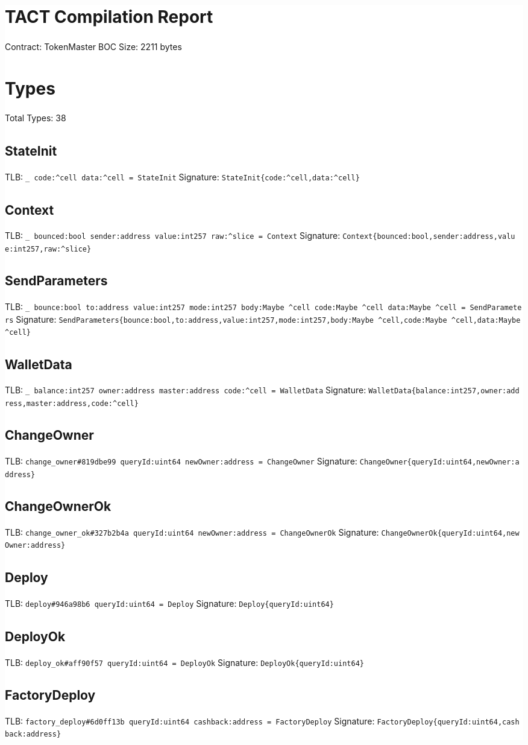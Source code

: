 # TACT Compilation Report
Contract: TokenMaster
BOC Size: 2211 bytes

# Types
Total Types: 38

## StateInit
TLB: `_ code:^cell data:^cell = StateInit`
Signature: `StateInit{code:^cell,data:^cell}`

## Context
TLB: `_ bounced:bool sender:address value:int257 raw:^slice = Context`
Signature: `Context{bounced:bool,sender:address,value:int257,raw:^slice}`

## SendParameters
TLB: `_ bounce:bool to:address value:int257 mode:int257 body:Maybe ^cell code:Maybe ^cell data:Maybe ^cell = SendParameters`
Signature: `SendParameters{bounce:bool,to:address,value:int257,mode:int257,body:Maybe ^cell,code:Maybe ^cell,data:Maybe ^cell}`

## WalletData
TLB: `_ balance:int257 owner:address master:address code:^cell = WalletData`
Signature: `WalletData{balance:int257,owner:address,master:address,code:^cell}`

## ChangeOwner
TLB: `change_owner#819dbe99 queryId:uint64 newOwner:address = ChangeOwner`
Signature: `ChangeOwner{queryId:uint64,newOwner:address}`

## ChangeOwnerOk
TLB: `change_owner_ok#327b2b4a queryId:uint64 newOwner:address = ChangeOwnerOk`
Signature: `ChangeOwnerOk{queryId:uint64,newOwner:address}`

## Deploy
TLB: `deploy#946a98b6 queryId:uint64 = Deploy`
Signature: `Deploy{queryId:uint64}`

## DeployOk
TLB: `deploy_ok#aff90f57 queryId:uint64 = DeployOk`
Signature: `DeployOk{queryId:uint64}`

## FactoryDeploy
TLB: `factory_deploy#6d0ff13b queryId:uint64 cashback:address = FactoryDeploy`
Signature: `FactoryDeploy{queryId:uint64,cashback:address}`
